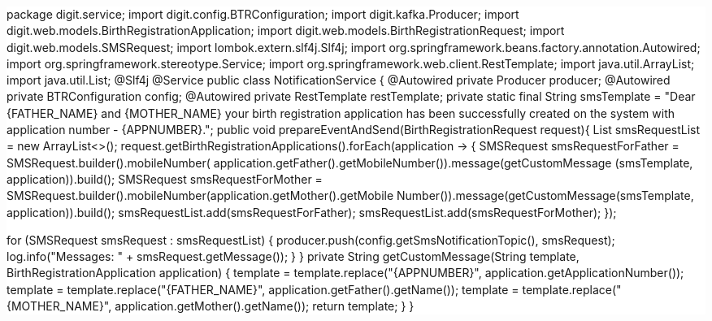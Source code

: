 package digit.service;
import digit.config.BTRConfiguration;
import digit.kafka.Producer;
import digit.web.models.BirthRegistrationApplication;
import digit.web.models.BirthRegistrationRequest;
import digit.web.models.SMSRequest;
import lombok.extern.slf4j.Slf4j;
import org.springframework.beans.factory.annotation.Autowired;
import org.springframework.stereotype.Service;
import org.springframework.web.client.RestTemplate;
import java.util.ArrayList;
import java.util.List;
@Slf4j
@Service
public class NotificationService {
@Autowired
private Producer producer;
@Autowired
private BTRConfiguration config;
@Autowired
private RestTemplate restTemplate;
private static final String smsTemplate = "Dear {FATHER_NAME}
and {MOTHER_NAME} your birth registration application has been
successfully created on the system with application number -
{APPNUMBER}.";
public void prepareEventAndSend(BirthRegistrationRequest
request){
List<SMSRequest> smsRequestList = new ArrayList<>();
request.getBirthRegistrationApplications().forEach(application -> {
SMSRequest smsRequestForFather =
SMSRequest.builder().mobileNumber(
application.getFather().getMobileNumber()).message(getCustomMessage
(smsTemplate, application)).build();
SMSRequest smsRequestForMother =
SMSRequest.builder().mobileNumber(application.getMother().getMobile
Number()).message(getCustomMessage(smsTemplate,
application)).build();
smsRequestList.add(smsRequestForFather);
smsRequestList.add(smsRequestForMother);
});

for (SMSRequest smsRequest : smsRequestList) {
producer.push(config.getSmsNotificationTopic(),
smsRequest);
log.info("Messages: " + smsRequest.getMessage());
}
}
private String getCustomMessage(String template,
BirthRegistrationApplication application) {
template = template.replace("{APPNUMBER}",
application.getApplicationNumber());
template = template.replace("{FATHER_NAME}",
application.getFather().getName());
template = template.replace("{MOTHER_NAME}",
application.getMother().getName());
return template;
}
}
